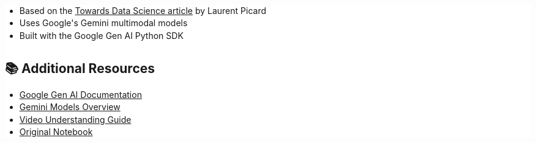 - Based on the [Towards Data Science article](https://towardsdatascience.com/unlocking-multimodal-video-transcription-with-gemini/) by Laurent Picard
- Uses Google's Gemini multimodal models
- Built with the Google Gen AI Python SDK

## 📚 Additional Resources

- [Google Gen AI Documentation](https://cloud.google.com/vertex-ai/generative-ai/docs)
- [Gemini Models Overview](https://cloud.google.com/vertex-ai/generative-ai/docs/learn/models)
- [Video Understanding Guide](https://cloud.google.com/vertex-ai/generative-ai/docs/multimodal/video-understanding)
- [Original Notebook](https://github.com/GoogleCloudPlatform/generative-ai/blob/main/gemini/use-cases/video-analysis/multimodal_video_transcription.ipynb)
